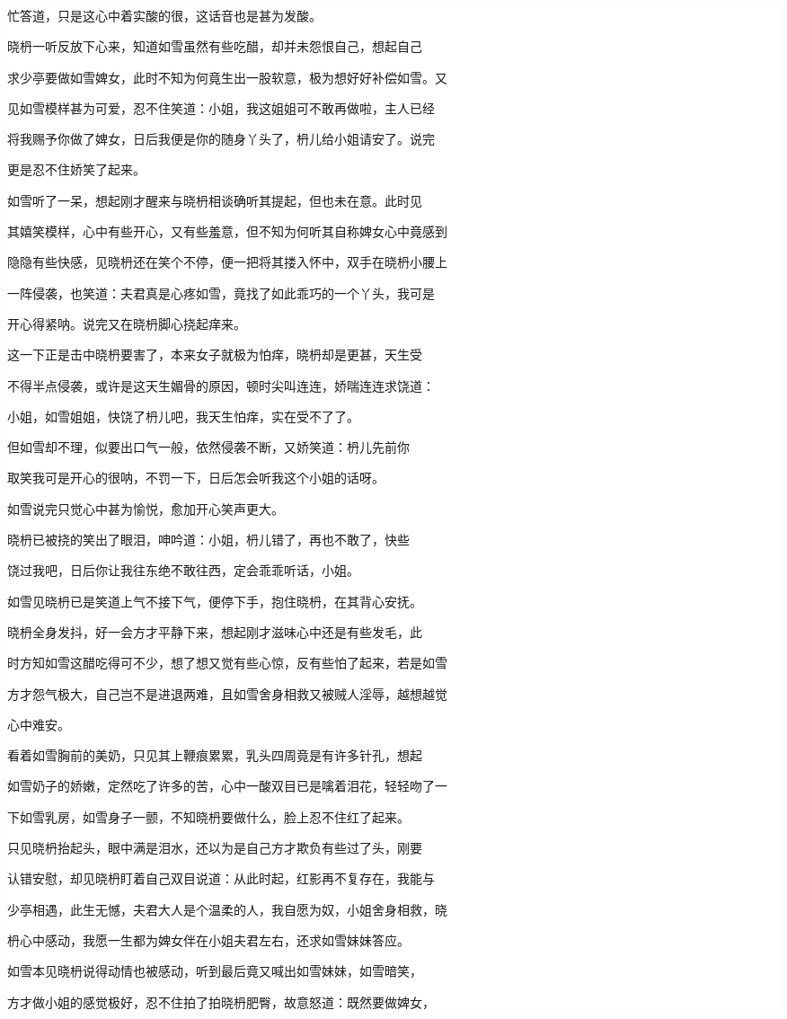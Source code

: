 忙答道，只是这心中着实酸的很，这话音也是甚为发酸。

晓枬一听反放下心来，知道如雪虽然有些吃醋，却并未怨恨自己，想起自己

求少亭要做如雪婢女，此时不知为何竟生出一股软意，极为想好好补偿如雪。又

见如雪模样甚为可爱，忍不住笑道：小姐，我这姐姐可不敢再做啦，主人已经

将我赐予你做了婢女，日后我便是你的随身丫头了，枬儿给小姐请安了。说完

更是忍不住娇笑了起来。

如雪听了一呆，想起刚才醒来与晓枬相谈确听其提起，但也未在意。此时见

其嬉笑模样，心中有些开心，又有些羞意，但不知为何听其自称婢女心中竟感到

隐隐有些快感，见晓枬还在笑个不停，便一把将其搂入怀中，双手在晓枬小腰上

一阵侵袭，也笑道：夫君真是心疼如雪，竟找了如此乖巧的一个丫头，我可是

开心得紧呐。说完又在晓枬脚心挠起痒来。

这一下正是击中晓枬要害了，本来女子就极为怕痒，晓枬却是更甚，天生受

不得半点侵袭，或许是这天生媚骨的原因，顿时尖叫连连，娇喘连连求饶道：

小姐，如雪姐姐，快饶了枬儿吧，我天生怕痒，实在受不了了。

但如雪却不理，似要出口气一般，依然侵袭不断，又娇笑道：枬儿先前你

取笑我可是开心的很呐，不罚一下，日后怎会听我这个小姐的话呀。

如雪说完只觉心中甚为愉悦，愈加开心笑声更大。

晓枬已被挠的笑出了眼泪，呻吟道：小姐，枬儿错了，再也不敢了，快些

饶过我吧，日后你让我往东绝不敢往西，定会乖乖听话，小姐。

如雪见晓枬已是笑道上气不接下气，便停下手，抱住晓枬，在其背心安抚。

晓枬全身发抖，好一会方才平静下来，想起刚才滋味心中还是有些发毛，此

时方知如雪这醋吃得可不少，想了想又觉有些心惊，反有些怕了起来，若是如雪

方才怨气极大，自己岂不是进退两难，且如雪舍身相救又被贼人淫辱，越想越觉

心中难安。

看着如雪胸前的美奶，只见其上鞭痕累累，乳头四周竟是有许多针孔，想起

如雪奶子的娇嫩，定然吃了许多的苦，心中一酸双目已是噙着泪花，轻轻吻了一

下如雪乳房，如雪身子一颤，不知晓枬要做什么，脸上忍不住红了起来。

只见晓枬抬起头，眼中满是泪水，还以为是自己方才欺负有些过了头，刚要

认错安慰，却见晓枬盯着自己双目说道：从此时起，红影再不复存在，我能与

少亭相遇，此生无憾，夫君大人是个温柔的人，我自愿为奴，小姐舍身相救，晓

枬心中感动，我愿一生都为婢女伴在小姐夫君左右，还求如雪妹妹答应。

如雪本见晓枬说得动情也被感动，听到最后竟又喊出如雪妹妹，如雪暗笑，

方才做小姐的感觉极好，忍不住拍了拍晓枬肥臀，故意怒道：既然要做婢女，
